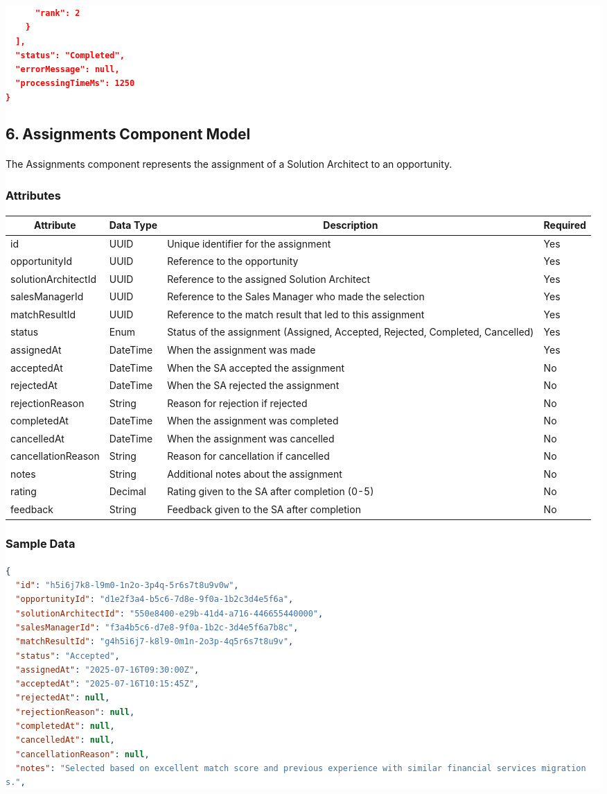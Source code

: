 ```json
      "rank": 2
    }
  ],
  "status": "Completed",
  "errorMessage": null,
  "processingTimeMs": 1250
}
```
## 6. Assignments Component Model

The Assignments component represents the assignment of a Solution Architect to an opportunity.

### Attributes

| Attribute | Data Type | Description | Required |
|-----------|-----------|-------------|----------|
| id | UUID | Unique identifier for the assignment | Yes |
| opportunityId | UUID | Reference to the opportunity | Yes |
| solutionArchitectId | UUID | Reference to the assigned Solution Architect | Yes |
| salesManagerId | UUID | Reference to the Sales Manager who made the selection | Yes |
| matchResultId | UUID | Reference to the match result that led to this assignment | Yes |
| status | Enum | Status of the assignment (Assigned, Accepted, Rejected, Completed, Cancelled) | Yes |
| assignedAt | DateTime | When the assignment was made | Yes |
| acceptedAt | DateTime | When the SA accepted the assignment | No |
| rejectedAt | DateTime | When the SA rejected the assignment | No |
| rejectionReason | String | Reason for rejection if rejected | No |
| completedAt | DateTime | When the assignment was completed | No |
| cancelledAt | DateTime | When the assignment was cancelled | No |
| cancellationReason | String | Reason for cancellation if cancelled | No |
| notes | String | Additional notes about the assignment | No |
| rating | Decimal | Rating given to the SA after completion (0-5) | No |
| feedback | String | Feedback given to the SA after completion | No |

### Sample Data

```json
{
  "id": "h5i6j7k8-l9m0-1n2o-3p4q-5r6s7t8u9v0w",
  "opportunityId": "d1e2f3a4-b5c6-7d8e-9f0a-1b2c3d4e5f6a",
  "solutionArchitectId": "550e8400-e29b-41d4-a716-446655440000",
  "salesManagerId": "f3a4b5c6-d7e8-9f0a-1b2c-3d4e5f6a7b8c",
  "matchResultId": "g4h5i6j7-k8l9-0m1n-2o3p-4q5r6s7t8u9v",
  "status": "Accepted",
  "assignedAt": "2025-07-16T09:30:00Z",
  "acceptedAt": "2025-07-16T10:15:45Z",
  "rejectedAt": null,
  "rejectionReason": null,
  "completedAt": null,
  "cancelledAt": null,
  "cancellationReason": null,
  "notes": "Selected based on excellent match score and previous experience with similar financial services migrations.",
```